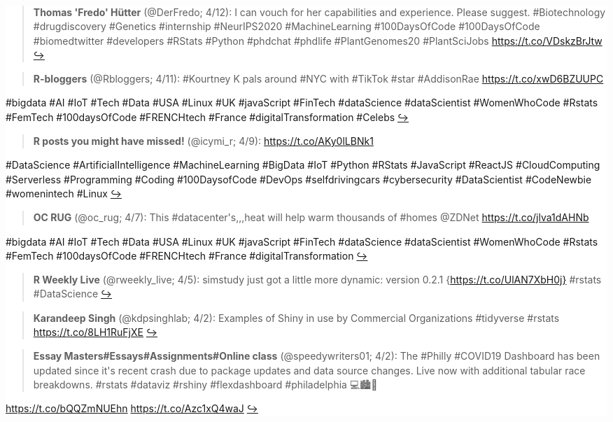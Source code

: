 


> **Thomas 'Fredo' Hütter** (@DerFredo; 4/12): I can vouch for her capabilities and experience. Please suggest. 
#Biotechnology #drugdiscovery #Genetics #internship #NeurIPS2020 #MachineLearning #100DaysOfCode #100DaysOfCode #biomedtwitter #developers #RStats #Python #phdchat #phdlife #PlantGenomes20 #PlantSciJobs https://t.co/VDskzBrJtw  [&#8618;](https://twitter.com/dataandme/status/1315848443194032128)




> **R-bloggers** (@Rbloggers; 4/11): #Kourtney K pals around #NYC with #TikTok #star #AddisonRae https://t.co/xwD6BZUUPC 
>
#bigdata 
#AI #IoT #Tech #Data #USA #Linux #UK #javaScript #FinTech #dataScience #dataScientist #WomenWhoCode #Rstats #FemTech #100daysOfCode #FRENCHtech #France #digitalTransformation #Celebs  [&#8618;](https://twitter.com/dataandme/status/1315810550845038592)




> **R posts you might have missed!** (@icymi_r; 4/9): https://t.co/AKy0lLBNk1
>
#DataScience #ArtificialIntelligence #MachineLearning #BigData #IoT #Python #RStats #JavaScript #ReactJS #CloudComputing #Serverless #Programming #Coding #100DaysofCode #DevOps #selfdrivingcars #cybersecurity #DataScientist #CodeNewbie #womenintech #Linux  [&#8618;](https://twitter.com/dataandme/status/1315857355217674241)




> **OC RUG** (@oc_rug; 4/7): This #datacenter's,,,heat will help warm thousands of #homes
@ZDNet 
https://t.co/jlva1dAHNb 
>
#bigdata 
#AI #IoT #Tech #Data #USA #Linux #UK #javaScript #FinTech #dataScience #dataScientist #WomenWhoCode #Rstats #FemTech #100daysOfCode #FRENCHtech #France #digitalTransformation  [&#8618;](https://twitter.com/dataandme/status/1315862320979951616)




> **R Weekly Live** (@rweekly_live; 4/5): simstudy just got a little more dynamic: version 0.2.1  {https://t.co/UlAN7XbH0j} #rstats #DataScience  [&#8618;](https://twitter.com/dataandme/status/1315857851580063748)




> **Karandeep Singh** (@kdpsinghlab; 4/2): Examples of Shiny in use by Commercial Organizations #tidyverse #rstats https://t.co/8LH1RuFjXE  [&#8618;](https://twitter.com/dataandme/status/1315797012021940224)




> **Essay Masters#Essays#Assignments#Online class** (@speedywriters01; 4/2): The #Philly #COVID19 Dashboard has been updated since it's recent crash due to package updates and data source changes. Live now with additional tabular race breakdowns. #rstats #dataviz #rshiny #flexdashboard #philadelphia 💻🏙️🦠
>
https://t.co/bQQZmNUEhn https://t.co/Azc1xQ4waJ  [&#8618;](https://twitter.com/dataandme/status/1315821817718767616)
